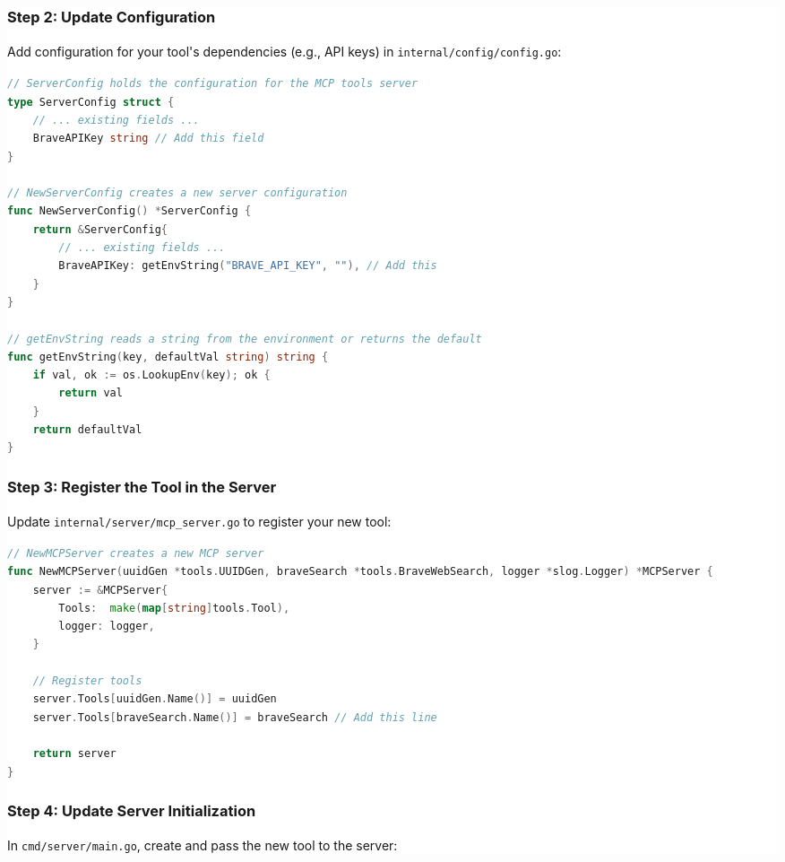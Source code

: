 ### Step 2: Update Configuration

Add configuration for your tool's dependencies (e.g., API keys) in `internal/config/config.go`:

```go
// ServerConfig holds the configuration for the MCP tools server
type ServerConfig struct {
    // ... existing fields ...
    BraveAPIKey string // Add this field
}

// NewServerConfig creates a new server configuration
func NewServerConfig() *ServerConfig {
    return &ServerConfig{
        // ... existing fields ...
        BraveAPIKey: getEnvString("BRAVE_API_KEY", ""), // Add this
    }
}

// getEnvString reads a string from the environment or returns the default
func getEnvString(key, defaultVal string) string {
    if val, ok := os.LookupEnv(key); ok {
        return val
    }
    return defaultVal
}
```

### Step 3: Register the Tool in the Server

Update `internal/server/mcp_server.go` to register your new tool:

```go
// NewMCPServer creates a new MCP server
func NewMCPServer(uuidGen *tools.UUIDGen, braveSearch *tools.BraveWebSearch, logger *slog.Logger) *MCPServer {
    server := &MCPServer{
        Tools:  make(map[string]tools.Tool),
        logger: logger,
    }
    
    // Register tools
    server.Tools[uuidGen.Name()] = uuidGen
    server.Tools[braveSearch.Name()] = braveSearch // Add this line
    
    return server
}
```

### Step 4: Update Server Initialization

In `cmd/server/main.go`, create and pass the new tool to the server:
